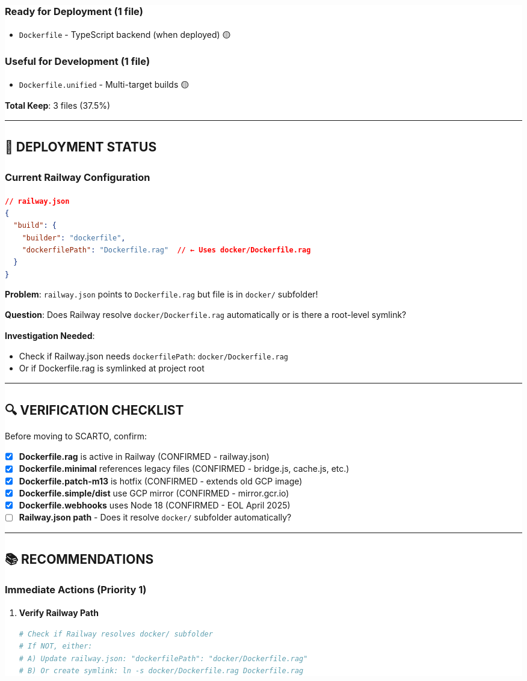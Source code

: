 ### Ready for Deployment (1 file)
- `Dockerfile` - TypeScript backend (when deployed) 🟡

### Useful for Development (1 file)
- `Dockerfile.unified` - Multi-target builds 🟡

**Total Keep**: 3 files (37.5%)

---

## 🚀 DEPLOYMENT STATUS

### Current Railway Configuration
```json
// railway.json
{
  "build": {
    "builder": "dockerfile",
    "dockerfilePath": "Dockerfile.rag"  // ← Uses docker/Dockerfile.rag
  }
}
```

**Problem**: `railway.json` points to `Dockerfile.rag` but file is in `docker/` subfolder!

**Question**: Does Railway resolve `docker/Dockerfile.rag` automatically or is there a root-level symlink?

**Investigation Needed**:
- Check if Railway.json needs `dockerfilePath`: `docker/Dockerfile.rag`
- Or if Dockerfile.rag is symlinked at project root

---

## 🔍 VERIFICATION CHECKLIST

Before moving to SCARTO, confirm:

- [x] **Dockerfile.rag** is active in Railway (CONFIRMED - railway.json)
- [x] **Dockerfile.minimal** references legacy files (CONFIRMED - bridge.js, cache.js, etc.)
- [x] **Dockerfile.patch-m13** is hotfix (CONFIRMED - extends old GCP image)
- [x] **Dockerfile.simple/dist** use GCP mirror (CONFIRMED - mirror.gcr.io)
- [x] **Dockerfile.webhooks** uses Node 18 (CONFIRMED - EOL April 2025)
- [ ] **Railway.json path** - Does it resolve `docker/` subfolder automatically?

---

## 📚 RECOMMENDATIONS

### Immediate Actions (Priority 1)

1. **Verify Railway Path**
   ```bash
   # Check if Railway resolves docker/ subfolder
   # If NOT, either:
   # A) Update railway.json: "dockerfilePath": "docker/Dockerfile.rag"
   # B) Or create symlink: ln -s docker/Dockerfile.rag Dockerfile.rag
   ```

